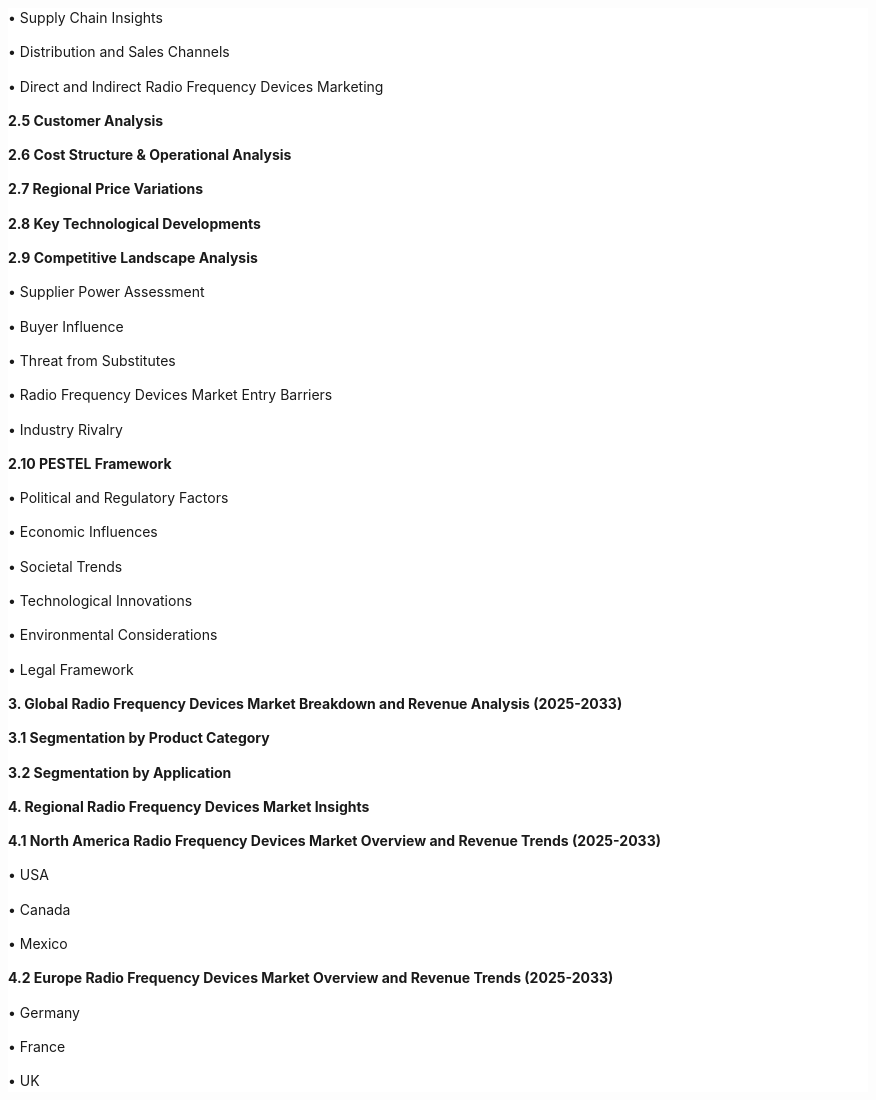 • Supply Chain Insights

• Distribution and Sales Channels

• Direct and Indirect Radio Frequency Devices Marketing

<strong>2.5 Customer Analysis</strong>

<strong>2.6 Cost Structure & Operational Analysis</strong>

<strong>2.7 Regional Price Variations</strong>

<strong>2.8 Key Technological Developments</strong>

<strong>2.9 Competitive Landscape Analysis</strong>

• Supplier Power Assessment

• Buyer Influence

• Threat from Substitutes

• Radio Frequency Devices Market Entry Barriers

• Industry Rivalry

<strong>2.10 PESTEL Framework</strong>

• Political and Regulatory Factors

• Economic Influences

• Societal Trends

• Technological Innovations

• Environmental Considerations

• Legal Framework

<strong>3. Global Radio Frequency Devices Market Breakdown and Revenue Analysis (2025-2033)</strong>

<strong>3.1 Segmentation by Product Category</strong>

<strong>3.2 Segmentation by Application</strong>

<strong>4. Regional Radio Frequency Devices Market Insights</strong>

<strong>4.1 North America Radio Frequency Devices Market Overview and Revenue Trends (2025-2033)</strong>

• USA

• Canada

• Mexico

<strong>4.2 Europe Radio Frequency Devices Market Overview and Revenue Trends (2025-2033)</strong>

• Germany

• France

• UK
